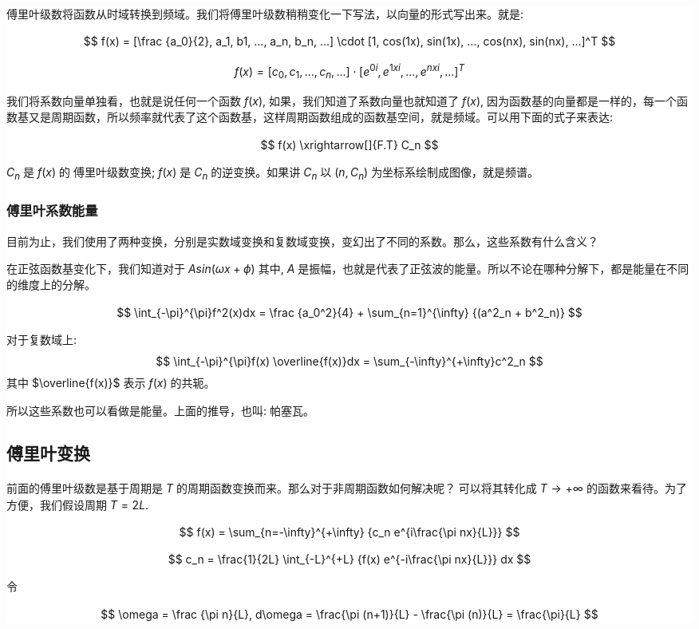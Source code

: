 傅里叶级数将函数从时域转换到频域。我们将傅里叶级数稍稍变化一下写法，以向量的形式写出来。就是:

$$
f(x) = [\frac {a_0}{2}, a_1, b1, ..., a_n, b_n, ...] \cdot [1, cos(1x), sin(1x), ..., cos(nx), sin(nx), ...]^T
$$

$$
f(x) = [c_0, c_1, ..., c_n, ...] \cdot [e^{0i}, e^{1xi}, ..., e^{nxi}, ...]^T
$$

我们将系数向量单独看，也就是说任何一个函数 $f(x)$, 如果，我们知道了系数向量也就知道了 $f(x)$, 因为函数基的向量都是一样的，每一个函数基又是周期函数，所以频率就代表了这个函数基，这样周期函数组成的函数基空间，就是频域。可以用下面的式子来表达:

$$
f(x) \xrightarrow[]{F.T} C_n
$$

$C_n$ 是 $f(x)$ 的 傅里叶级数变换; $f(x)$ 是 $C_n$ 的逆变换。如果讲 $C_n$ 以 $(n, C_n)$ 为坐标系绘制成图像，就是频谱。

### 傅里叶系数能量

目前为止，我们使用了两种变换，分别是实数域变换和复数域变换，变幻出了不同的系数。那么，这些系数有什么含义？

在正弦函数基变化下，我们知道对于 $Asin(\omega x + \phi)$ 其中, $A$ 是振幅，也就是代表了正弦波的能量。所以不论在哪种分解下，都是能量在不同的维度上的分解。

$$
\int_{-\pi}^{\pi}f^2(x)dx = \frac {a_0^2}{4} + \sum_{n=1}^{\infty} {(a^2_n + b^2_n)}
$$

对于复数域上:
$$
\int_{-\pi}^{\pi}f(x) \overline{f(x)}dx = \sum_{-\infty}^{+\infty}c^2_n
$$
其中 $\overline{f(x)}$ 表示 $f(x)$ 的共轭。

所以这些系数也可以看做是能量。上面的推导，也叫: 帕塞瓦。

## 傅里叶变换

前面的傅里叶级数是基于周期是 $T$ 的周期函数变换而来。那么对于非周期函数如何解决呢？ 可以将其转化成 $T \rightarrow +\infty$ 的函数来看待。为了方便，我们假设周期 $T = 2L$.

$$
f(x) = \sum_{n=-\infty}^{+\infty} {c_n e^{i\frac{\pi nx}{L}}}
$$

$$
c_n = \frac{1}{2L} \int_{-L}^{+L} {f(x) e^{-i\frac{\pi nx}{L}}} dx
$$

令

$$
\omega = \frac {\pi n}{L}, d\omega = \frac{\pi (n+1)}{L} - \frac{\pi (n)}{L} = \frac{\pi}{L}
$$
